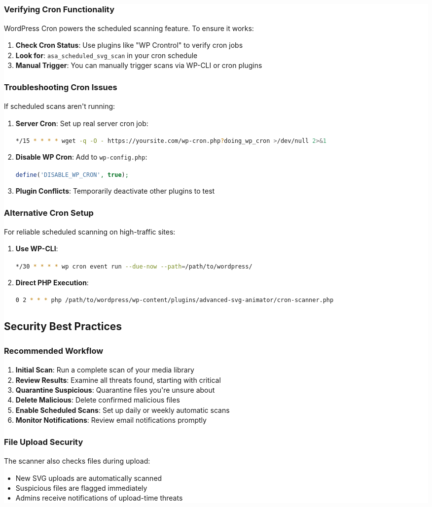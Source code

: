 ### Verifying Cron Functionality

WordPress Cron powers the scheduled scanning feature. To ensure it works:

1. **Check Cron Status**: Use plugins like "WP Crontrol" to verify cron jobs
2. **Look for**: `asa_scheduled_svg_scan` in your cron schedule
3. **Manual Trigger**: You can manually trigger scans via WP-CLI or cron plugins

### Troubleshooting Cron Issues

If scheduled scans aren't running:

1. **Server Cron**: Set up real server cron job:
   ```bash
   */15 * * * * wget -q -O - https://yoursite.com/wp-cron.php?doing_wp_cron >/dev/null 2>&1
   ```

2. **Disable WP Cron**: Add to `wp-config.php`:
   ```php
   define('DISABLE_WP_CRON', true);
   ```

3. **Plugin Conflicts**: Temporarily deactivate other plugins to test

### Alternative Cron Setup

For reliable scheduled scanning on high-traffic sites:

1. **Use WP-CLI**:
   ```bash
   */30 * * * * wp cron event run --due-now --path=/path/to/wordpress/
   ```

2. **Direct PHP Execution**:
   ```bash
   0 2 * * * php /path/to/wordpress/wp-content/plugins/advanced-svg-animator/cron-scanner.php
   ```

## Security Best Practices

### Recommended Workflow

1. **Initial Scan**: Run a complete scan of your media library
2. **Review Results**: Examine all threats found, starting with critical
3. **Quarantine Suspicious**: Quarantine files you're unsure about
4. **Delete Malicious**: Delete confirmed malicious files
5. **Enable Scheduled Scans**: Set up daily or weekly automatic scans
6. **Monitor Notifications**: Review email notifications promptly

### File Upload Security

The scanner also checks files during upload:
- New SVG uploads are automatically scanned
- Suspicious files are flagged immediately
- Admins receive notifications of upload-time threats
